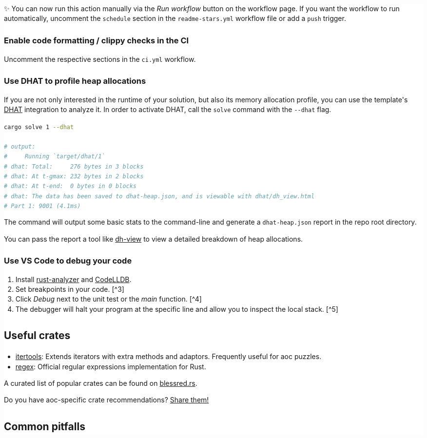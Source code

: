 ✨ You can now run this action manually via the _Run workflow_ button on the workflow page. If you want the workflow to run automatically, uncomment the `schedule` section in the `readme-stars.yml` workflow file or add a `push` trigger.

### Enable code formatting / clippy checks in the CI

Uncomment the respective sections in the `ci.yml` workflow.

### Use DHAT to profile heap allocations

If you are not only interested in the runtime of your solution, but also its memory allocation profile, you can use the template's [DHAT](https://valgrind.org/docs/manual/dh-manual.html) integration to analyze it. In order to activate DHAT, call the `solve` command with the `--dhat` flag.

```sh
cargo solve 1 --dhat

# output:
#     Running `target/dhat/1`
# dhat: Total:     276 bytes in 3 blocks
# dhat: At t-gmax: 232 bytes in 2 blocks
# dhat: At t-end:  0 bytes in 0 blocks
# dhat: The data has been saved to dhat-heap.json, and is viewable with dhat/dh_view.html
# Part 1: 9001 (4.1ms)
```

The command will output some basic stats to the command-line and generate a `dhat-heap.json` report in the repo root directory.

You can pass the report a tool like [dh-view](https://nnethercote.github.io/dh_view/dh_view.html) to view a detailed breakdown of heap allocations.

### Use VS Code to debug your code

1.  Install [rust-analyzer](https://marketplace.visualstudio.com/items?itemName=rust-lang.rust-analyzer) and [CodeLLDB](https://marketplace.visualstudio.com/items?itemName=vadimcn.vscode-lldb).
2.  Set breakpoints in your code. [^3]
3.  Click _Debug_ next to the unit test or the _main_ function. [^4]
4.  The debugger will halt your program at the specific line and allow you to inspect the local stack. [^5]

## Useful crates

-   [itertools](https://crates.io/crates/itertools): Extends iterators with extra methods and adaptors. Frequently useful for aoc puzzles.
-   [regex](https://crates.io/crates/regex): Official regular expressions implementation for Rust.

A curated list of popular crates can be found on [blessred.rs](https://blessed.rs/crates).

Do you have aoc-specific crate recommendations? [Share them!](https://github.com/fspoettel/advent-of-code-rust/edit/main/README.md)

## Common pitfalls


[^1]: The session cookie might expire after a while (~1 month) which causes the downloads to fail. To fix this issue, refresh the `.adventofcode.session` file.
[^2]: The session cookie might expire after a while (~1 month) which causes the automated workflow to fail. To fix this issue, refresh the AOC_SESSION secret.